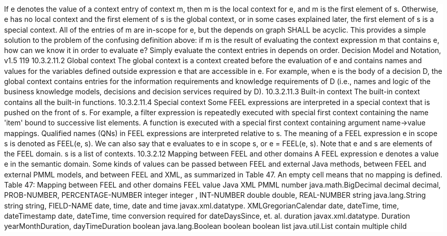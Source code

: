 If e denotes the value of a context entry of context m, then m is the local context for e, and m is the first element
of s. Otherwise, e has no local context and the first element of s is the global context, or in some cases explained
later, the first element of s is a special context.
All of the entries of m are in-scope for e, but the depends on graph SHALL be acyclic. This provides a simple
solution to the problem of the confusing definition above: if m is the result of evaluating the context expression m
that contains e, how can we know it in order to evaluate e? Simply evaluate the context entries in depends on order. 
Decision Model and Notation, v1.5 119
10.3.2.11.2 Global context
The global context is a context created before the evaluation of e and contains names and values for the variables
defined outside expression e that are accessible in e. For example, when e is the body of a decision D, the global
context contains entries for the information requirements and knowledge requirements of D (i.e., names and logic of
the business knowledge models, decisions and decision services required by D).
10.3.2.11.3 Built-in context
The built-in context contains all the built-in functions.
10.3.2.11.4 Special context
Some FEEL expressions are interpreted in a special context that is pushed on the front of s. For example, a
filter expression is repeatedly executed with special first context containing the name 'item' bound to
successive list elements. A function is executed with a special first context containing argument name->value
mappings.
Qualified names (QNs) in FEEL expressions are interpreted relative to s. The meaning of a FEEL expression e in
scope s is denoted as FEEL(e, s). We can also say that e evaluates to e in scope s, or e = FEEL(e, s). Note that e
and s are elements of the FEEL domain. s is a list of contexts.
10.3.2.12 Mapping between FEEL and other domains
A FEEL expression e denotes a value e in the semantic domain. Some kinds of values can be passed between
FEEL and external Java methods, between FEEL and external PMML models, and between FEEL and XML, as
summarized in Table 47. An empty cell means that no mapping is defined.
Table 47: Mapping between FEEL and other domains
FEEL value Java XML PMML
number java.math.BigDecimal decimal decimal, PROB-NUMBER,
PERCENTAGE-NUMBER
integer integer , INT-NUMBER
double double, REAL-NUMBER
string java.lang.String string string, FIELD-NAME
date, time,
date and time
javax.xml.datatype.
XMLGregorianCalendar
date, dateTime,
time,
dateTimestamp
date, dateTime, time
conversion required
for dateDaysSince, et.
al.
duration javax.xml.datatype.
Duration
yearMonthDuration,
dayTimeDuration
boolean java.lang.Boolean boolean boolean
list java.util.List contain multiple child